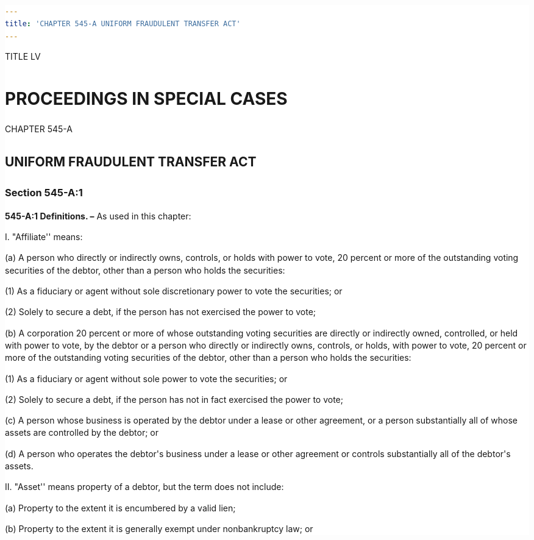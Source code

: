 ```yaml
---
title: 'CHAPTER 545-A UNIFORM FRAUDULENT TRANSFER ACT'
---
```


TITLE LV
                                             
PROCEEDINGS IN SPECIAL CASES
============================

CHAPTER 545-A
                                             
UNIFORM FRAUDULENT TRANSFER ACT
-------------------------------

### Section 545-A:1

 **545-A:1 Definitions. –** As used in this chapter:
                                             
 I. "Affiliate'' means:
                                             
 (a) A person who directly or indirectly owns, controls, or holds
with power to vote, 20 percent or more of the outstanding voting
securities of the debtor, other than a person who holds the securities:
                                             
 (1) As a fiduciary or agent without sole discretionary power
to vote the securities; or
                                             
 (2) Solely to secure a debt, if the person has not exercised
the power to vote;
                                             
 (b) A corporation 20 percent or more of whose outstanding voting
securities are directly or indirectly owned, controlled, or held with
power to vote, by the debtor or a person who directly or indirectly
owns, controls, or holds, with power to vote, 20 percent or more of the
outstanding voting securities of the debtor, other than a person who
holds the securities:
                                             
 (1) As a fiduciary or agent without sole power to vote the
securities; or
                                             
 (2) Solely to secure a debt, if the person has not in fact
exercised the power to vote;
                                             
 (c) A person whose business is operated by the debtor under a
lease or other agreement, or a person substantially all of whose assets
are controlled by the debtor; or
                                             
 (d) A person who operates the debtor's business under a lease or
other agreement or controls substantially all of the debtor's assets.
                                             
 II. "Asset'' means property of a debtor, but the term does not
include:
                                             
 (a) Property to the extent it is encumbered by a valid lien;
                                             
 (b) Property to the extent it is generally exempt under
nonbankruptcy law; or
                                             